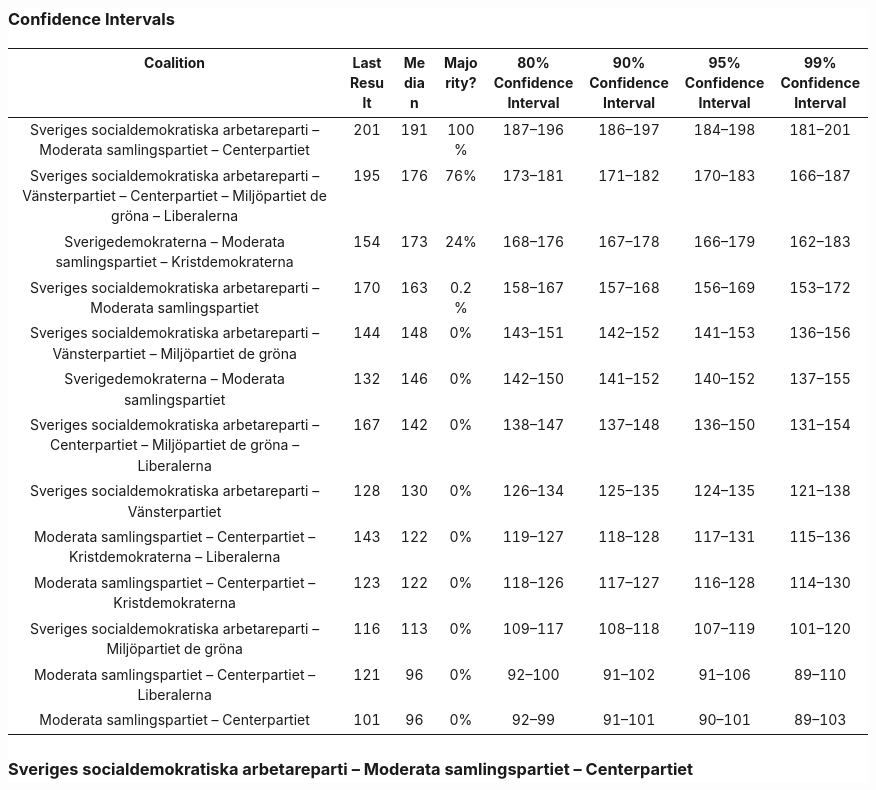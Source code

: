 ### Confidence Intervals

| Coalition | Last Result | Median | Majority? | 80% Confidence Interval | 90% Confidence Interval | 95% Confidence Interval | 99% Confidence Interval |
|:---------:|:-----------:|:------:|:---------:|:-----------------------:|:-----------------------:|:-----------------------:|:-----------------------:|
| Sveriges socialdemokratiska arbetareparti – Moderata samlingspartiet – Centerpartiet | 201 | 191 | 100% | 187–196 | 186–197 | 184–198 | 181–201 |
| Sveriges socialdemokratiska arbetareparti – Vänsterpartiet – Centerpartiet – Miljöpartiet de gröna – Liberalerna | 195 | 176 | 76% | 173–181 | 171–182 | 170–183 | 166–187 |
| Sverigedemokraterna – Moderata samlingspartiet – Kristdemokraterna | 154 | 173 | 24% | 168–176 | 167–178 | 166–179 | 162–183 |
| Sveriges socialdemokratiska arbetareparti – Moderata samlingspartiet | 170 | 163 | 0.2% | 158–167 | 157–168 | 156–169 | 153–172 |
| Sveriges socialdemokratiska arbetareparti – Vänsterpartiet – Miljöpartiet de gröna | 144 | 148 | 0% | 143–151 | 142–152 | 141–153 | 136–156 |
| Sverigedemokraterna – Moderata samlingspartiet | 132 | 146 | 0% | 142–150 | 141–152 | 140–152 | 137–155 |
| Sveriges socialdemokratiska arbetareparti – Centerpartiet – Miljöpartiet de gröna – Liberalerna | 167 | 142 | 0% | 138–147 | 137–148 | 136–150 | 131–154 |
| Sveriges socialdemokratiska arbetareparti – Vänsterpartiet | 128 | 130 | 0% | 126–134 | 125–135 | 124–135 | 121–138 |
| Moderata samlingspartiet – Centerpartiet – Kristdemokraterna – Liberalerna | 143 | 122 | 0% | 119–127 | 118–128 | 117–131 | 115–136 |
| Moderata samlingspartiet – Centerpartiet – Kristdemokraterna | 123 | 122 | 0% | 118–126 | 117–127 | 116–128 | 114–130 |
| Sveriges socialdemokratiska arbetareparti – Miljöpartiet de gröna | 116 | 113 | 0% | 109–117 | 108–118 | 107–119 | 101–120 |
| Moderata samlingspartiet – Centerpartiet – Liberalerna | 121 | 96 | 0% | 92–100 | 91–102 | 91–106 | 89–110 |
| Moderata samlingspartiet – Centerpartiet | 101 | 96 | 0% | 92–99 | 91–101 | 90–101 | 89–103 |

### Sveriges socialdemokratiska arbetareparti – Moderata samlingspartiet – Centerpartiet
